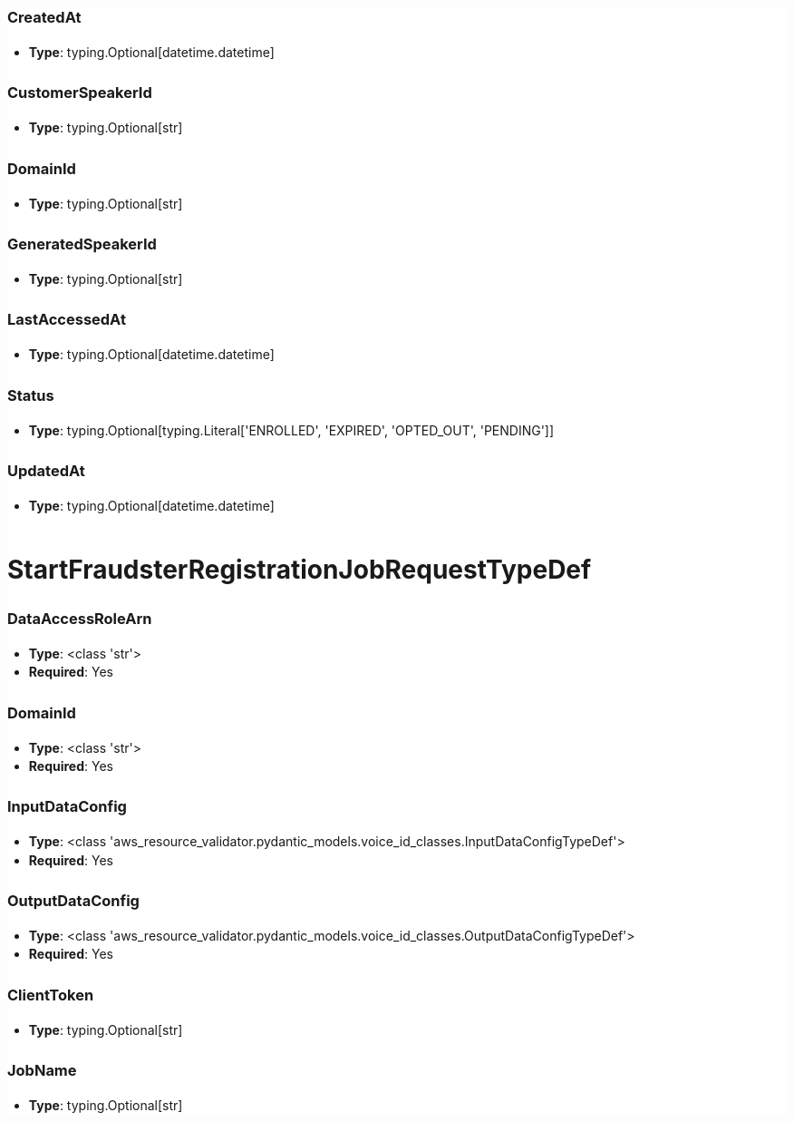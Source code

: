 ### CreatedAt
- **Type**: typing.Optional[datetime.datetime]

### CustomerSpeakerId
- **Type**: typing.Optional[str]

### DomainId
- **Type**: typing.Optional[str]

### GeneratedSpeakerId
- **Type**: typing.Optional[str]

### LastAccessedAt
- **Type**: typing.Optional[datetime.datetime]

### Status
- **Type**: typing.Optional[typing.Literal['ENROLLED', 'EXPIRED', 'OPTED_OUT', 'PENDING']]

### UpdatedAt
- **Type**: typing.Optional[datetime.datetime]


# StartFraudsterRegistrationJobRequestTypeDef

### DataAccessRoleArn
- **Type**: <class 'str'>
- **Required**: Yes

### DomainId
- **Type**: <class 'str'>
- **Required**: Yes

### InputDataConfig
- **Type**: <class 'aws_resource_validator.pydantic_models.voice_id_classes.InputDataConfigTypeDef'>
- **Required**: Yes

### OutputDataConfig
- **Type**: <class 'aws_resource_validator.pydantic_models.voice_id_classes.OutputDataConfigTypeDef'>
- **Required**: Yes

### ClientToken
- **Type**: typing.Optional[str]

### JobName
- **Type**: typing.Optional[str]
